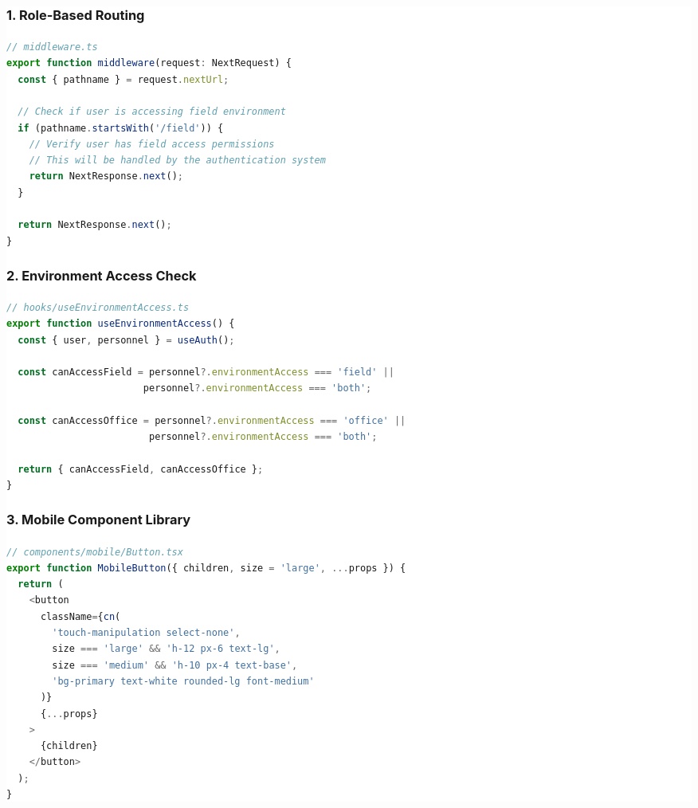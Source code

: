 ### 1. Role-Based Routing
```typescript
// middleware.ts
export function middleware(request: NextRequest) {
  const { pathname } = request.nextUrl;

  // Check if user is accessing field environment
  if (pathname.startsWith('/field')) {
    // Verify user has field access permissions
    // This will be handled by the authentication system
    return NextResponse.next();
  }

  return NextResponse.next();
}
```

### 2. Environment Access Check
```typescript
// hooks/useEnvironmentAccess.ts
export function useEnvironmentAccess() {
  const { user, personnel } = useAuth();

  const canAccessField = personnel?.environmentAccess === 'field' ||
                        personnel?.environmentAccess === 'both';

  const canAccessOffice = personnel?.environmentAccess === 'office' ||
                         personnel?.environmentAccess === 'both';

  return { canAccessField, canAccessOffice };
}
```

### 3. Mobile Component Library
```typescript
// components/mobile/Button.tsx
export function MobileButton({ children, size = 'large', ...props }) {
  return (
    <button
      className={cn(
        'touch-manipulation select-none',
        size === 'large' && 'h-12 px-6 text-lg',
        size === 'medium' && 'h-10 px-4 text-base',
        'bg-primary text-white rounded-lg font-medium'
      )}
      {...props}
    >
      {children}
    </button>
  );
}
```
